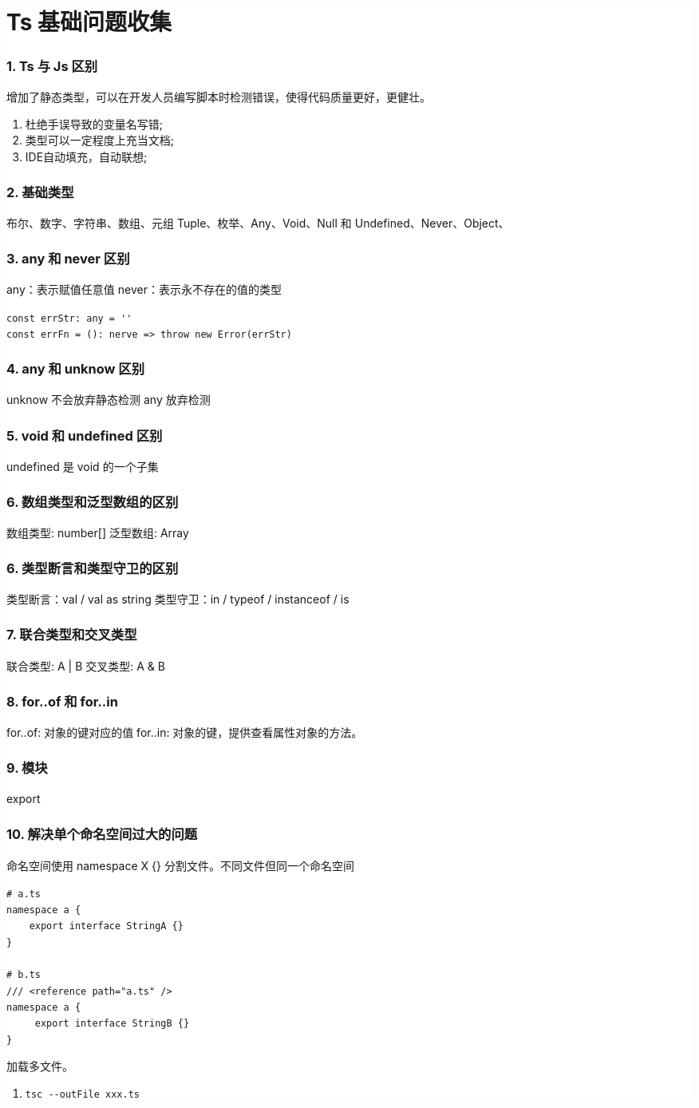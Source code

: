 # Ts 基础问题收集
### 1. Ts 与 Js 区别
增加了静态类型，可以在开发人员编写脚本时检测错误，使得代码质量更好，更健壮。
1. 杜绝手误导致的变量名写错;
2. 类型可以一定程度上充当文档;
3. IDE自动填充，自动联想;
### 2. 基础类型
布尔、数字、字符串、数组、元组 Tuple、枚举、Any、Void、Null 和 Undefined、Never、Object、
### 3. any 和 never 区别
any：表示赋值任意值
never：表示永不存在的值的类型
```
const errStr: any = ''
const errFn = (): nerve => throw new Error(errStr)
```

### 4. any 和 unknow 区别
unknow 不会放弃静态检测
any 放弃检测

### 5. void 和 undefined 区别
 undefined 是 void 的一个子集

### 6. 数组类型和泛型数组的区别
数组类型: number[]
泛型数组: Array<number>

### 6. 类型断言和类型守卫的区别
类型断言：<string>val / val as string
类型守卫：in / typeof / instanceof / is

### 7. 联合类型和交叉类型
联合类型: A | B
交叉类型: A & B

### 8. for..of 和 for..in
for..of: 对象的键对应的值
for..in: 对象的键，提供查看属性对象的方法。

### 9. 模块
export

### 10. 解决单个命名空间过大的问题
命名空间使用 namespace X {}
分割文件。不同文件但同一个命名空间
```
# a.ts
namespace a {
    export interface StringA {}
}

# b.ts
/// <reference path="a.ts" />
namespace a {
     export interface StringB {}
}
```
加载多文件。
1. ``tsc --outFile xxx.ts``